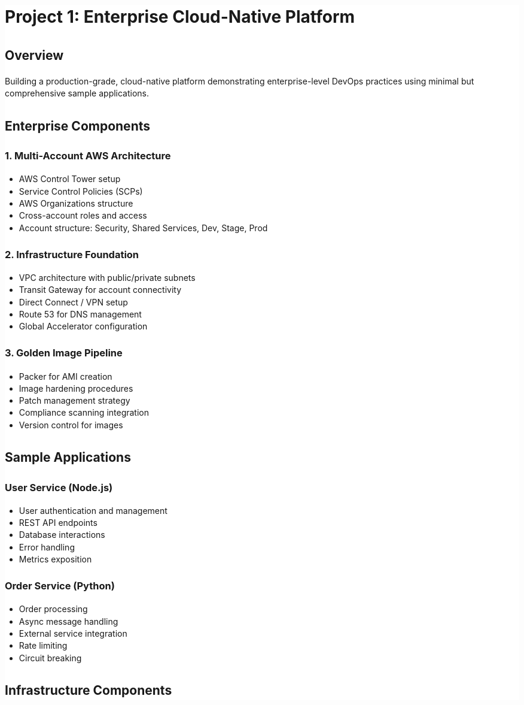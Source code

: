 # Project 1: Enterprise Cloud-Native Platform

## Overview
Building a production-grade, cloud-native platform demonstrating enterprise-level DevOps practices using minimal but comprehensive sample applications.

## Enterprise Components

### 1. Multi-Account AWS Architecture
- AWS Control Tower setup
- Service Control Policies (SCPs)
- AWS Organizations structure
- Cross-account roles and access
- Account structure: Security, Shared Services, Dev, Stage, Prod

### 2. Infrastructure Foundation
- VPC architecture with public/private subnets
- Transit Gateway for account connectivity
- Direct Connect / VPN setup
- Route 53 for DNS management
- Global Accelerator configuration

### 3. Golden Image Pipeline
- Packer for AMI creation
- Image hardening procedures
- Patch management strategy
- Compliance scanning integration
- Version control for images

## Sample Applications

### User Service (Node.js)
- User authentication and management
- REST API endpoints
- Database interactions
- Error handling
- Metrics exposition

### Order Service (Python)
- Order processing
- Async message handling
- External service integration
- Rate limiting
- Circuit breaking

## Infrastructure Components
